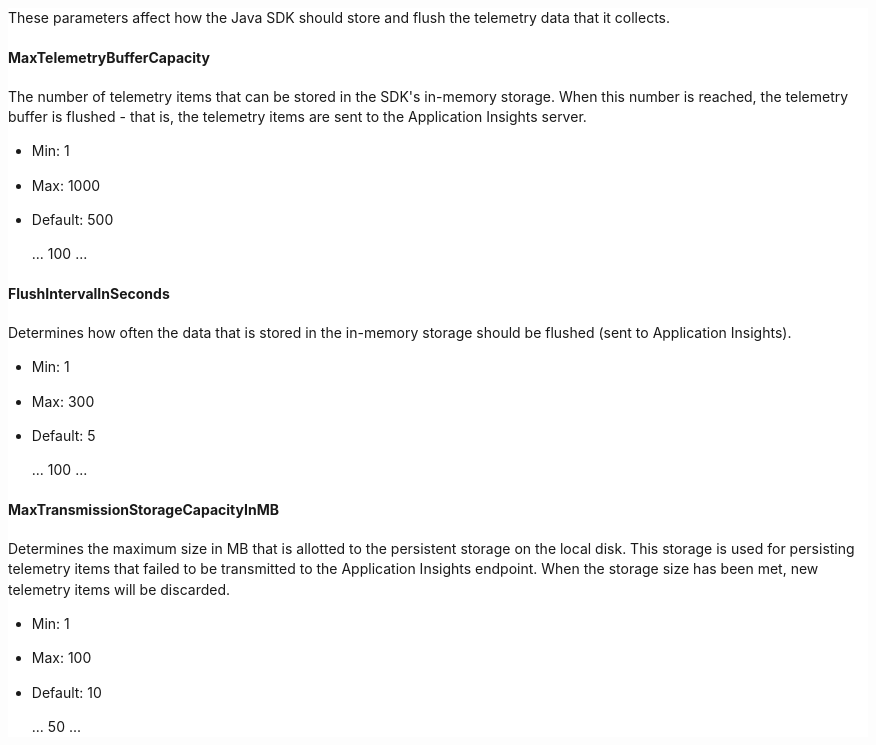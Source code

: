 These parameters affect how the Java SDK should store and flush the telemetry data that it collects.

#### MaxTelemetryBufferCapacity

The number of telemetry items that can be stored in the SDK's in-memory storage. When this number is reached, the telemetry buffer is flushed - that is, the telemetry items are sent to the Application Insights server.

-	Min: 1
-	Max: 1000
-	Default: 500

    <ApplicationInsights>
      ...
      <Channel>
       <MaxTelemetryBufferCapacity>100</MaxTelemetryBufferCapacity>
      </Channel>
      ...
    </ApplicationInsights>

#### FlushIntervalInSeconds 

Determines how often the data that is stored in the in-memory storage should be flushed (sent to Application Insights).

-	Min: 1
-	Max: 300
-	Default: 5

    <ApplicationInsights>
      ...
      <Channel>
        <FlushIntervalInSeconds>100</FlushIntervalInSeconds>
      </Channel>
      ...
    </ApplicationInsights>

#### MaxTransmissionStorageCapacityInMB

Determines the maximum size in MB that is allotted to the persistent storage on the local disk. This storage is used for persisting telemetry items that failed to be transmitted to the Application Insights endpoint. When the storage size has been met, new telemetry items will be discarded.

-	Min: 1
-	Max: 100
-	Default: 10

    <ApplicationInsights>
      ...
      <Channel>
        <MaxTransmissionStorageCapacityInMB>50</MaxTransmissionStorageCapacityInMB>
      </Channel>
      ...
    </ApplicationInsights>
